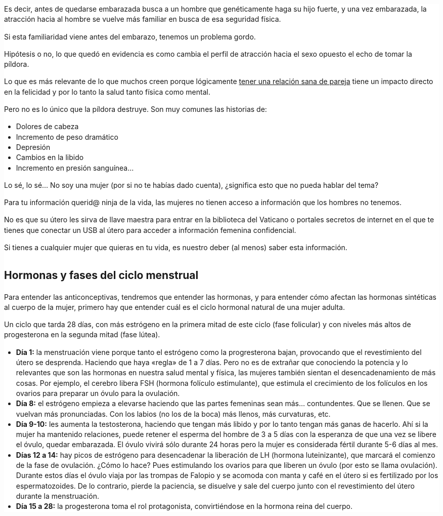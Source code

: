 Es decir, antes de quedarse embarazada busca a un hombre que genéticamente haga su hijo fuerte, y una vez embarazada, la atracción hacia al hombre se vuelve más familiar en busca de esa seguridad física.

Si esta familiaridad viene antes del embarazo, tenemos un problema gordo.

Hipótesis o no, lo que quedó en evidencia es como cambia el perfil de atracción hacia el sexo opuesto el echo de tomar la píldora.

Lo que es más relevante de lo que muchos creen porque lógicamente [tener una relación sana de pareja](https://pau.ninja/relacion-de-pareja-sana/) tiene un impacto directo en la felicidad y por lo tanto la salud tanto física como mental.

Pero no es lo único que la píldora destruye. Son muy comunes las historias de:

- Dolores de cabeza
- Incremento de peso dramático
- Depresión
- Cambios en la libido
- Incremento en presión sanguínea…

Lo sé, lo sé… No soy una mujer (por si no te habías dado cuenta), ¿significa esto que no pueda hablar del tema?

Para tu información querid@ ninja de la vida, las mujeres no tienen acceso a información que los hombres no tenemos.

No es que su útero les sirva de llave maestra para entrar en la biblioteca del Vaticano o portales secretos de internet en el que te tienes que conectar un USB al útero para acceder a información femenina confidencial.

Si tienes a cualquier mujer que quieras en tu vida, es nuestro deber (al menos) saber esta información.

## Hormonas y fases del ciclo menstrual

Para entender las anticonceptivas, tendremos que entender las hormonas, y para entender cómo afectan las hormonas sintéticas al cuerpo de la mujer, primero hay que entender cuál es el ciclo hormonal natural de una mujer adulta.

Un ciclo que tarda 28 días, con más estrógeno en la primera mitad de este ciclo (fase folicular) y con niveles más altos de progesterona en la segunda mitad (fase lútea).

- **Día 1:** la menstruación viene porque tanto el estrógeno como la progresterona bajan, provocando que el revestimiento del útero se desprenda. Haciendo que haya «regla» de 1 a 7 días. Pero no es de extrañar que conociendo la potencia y lo relevantes que son las hormonas en nuestra salud mental y física, las mujeres también sientan el desencadenamiento de más cosas. Por ejemplo, el cerebro libera FSH (hormona folículo estimulante), que estimula el crecimiento de los folículos en los ovarios para preparar un óvulo para la ovulación.
- **Día 8:** el estrógeno empieza a elevarse haciendo que las partes femeninas sean más… contundentes. Que se llenen. Que se vuelvan más pronunciadas. Con los labios (no los de la boca) más llenos, más curvaturas, etc.
- **Día 9-10:** les aumenta la testosterona, haciendo que tengan más libido y por lo tanto tengan más ganas de hacerlo. Ahí si la mujer ha mantenido relaciones, puede retener el esperma del hombre de 3 a 5 días con la esperanza de que una vez se libere el óvulo, quedar embarazada. El óvulo vivirá sólo durante 24 horas pero la mujer es considerada fértil durante 5-6 días al mes.
- **Días 12 a 14:** hay picos de estrógeno para desencadenar la liberación de LH (hormona luteinizante), que marcará el comienzo de la fase de ovulación. ¿Cómo lo hace? Pues estimulando los ovarios para que liberen un óvulo (por esto se llama ovulación). Durante estos días el óvulo viaja por las trompas de Falopio y se acomoda con manta y café en el útero si es fertilizado por los espermatozoides. De lo contrario, pierde la paciencia, se disuelve y sale del cuerpo junto con el revestimiento del útero durante la menstruación.
- **Día 15 a 28:** la progesterona toma el rol protagonista, convirtiéndose en la hormona reina del cuerpo.

